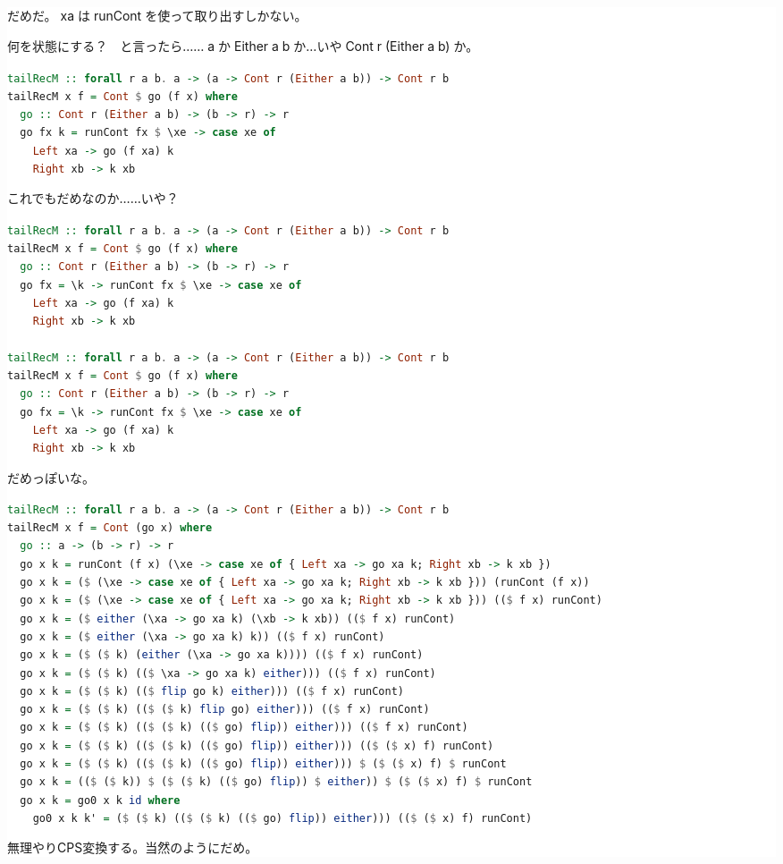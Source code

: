 だめだ。 xa は runCont を使って取り出すしかない。

何を状態にする？　と言ったら…… a か Either a b か…いや Cont r (Either a b) か。

```haskell
tailRecM :: forall r a b. a -> (a -> Cont r (Either a b)) -> Cont r b
tailRecM x f = Cont $ go (f x) where
  go :: Cont r (Either a b) -> (b -> r) -> r
  go fx k = runCont fx $ \xe -> case xe of
    Left xa -> go (f xa) k
    Right xb -> k xb
```

これでもだめなのか……いや？

```haskell
tailRecM :: forall r a b. a -> (a -> Cont r (Either a b)) -> Cont r b
tailRecM x f = Cont $ go (f x) where
  go :: Cont r (Either a b) -> (b -> r) -> r
  go fx = \k -> runCont fx $ \xe -> case xe of
    Left xa -> go (f xa) k
    Right xb -> k xb

tailRecM :: forall r a b. a -> (a -> Cont r (Either a b)) -> Cont r b
tailRecM x f = Cont $ go (f x) where
  go :: Cont r (Either a b) -> (b -> r) -> r
  go fx = \k -> runCont fx $ \xe -> case xe of
    Left xa -> go (f xa) k
    Right xb -> k xb
```

だめっぽいな。

```haskell
tailRecM :: forall r a b. a -> (a -> Cont r (Either a b)) -> Cont r b
tailRecM x f = Cont (go x) where
  go :: a -> (b -> r) -> r
  go x k = runCont (f x) (\xe -> case xe of { Left xa -> go xa k; Right xb -> k xb })
  go x k = ($ (\xe -> case xe of { Left xa -> go xa k; Right xb -> k xb })) (runCont (f x))
  go x k = ($ (\xe -> case xe of { Left xa -> go xa k; Right xb -> k xb })) (($ f x) runCont)
  go x k = ($ either (\xa -> go xa k) (\xb -> k xb)) (($ f x) runCont)
  go x k = ($ either (\xa -> go xa k) k)) (($ f x) runCont)
  go x k = ($ ($ k) (either (\xa -> go xa k)))) (($ f x) runCont)
  go x k = ($ ($ k) (($ \xa -> go xa k) either))) (($ f x) runCont)
  go x k = ($ ($ k) (($ flip go k) either))) (($ f x) runCont)
  go x k = ($ ($ k) (($ ($ k) flip go) either))) (($ f x) runCont)
  go x k = ($ ($ k) (($ ($ k) (($ go) flip)) either))) (($ f x) runCont)
  go x k = ($ ($ k) (($ ($ k) (($ go) flip)) either))) (($ ($ x) f) runCont)
  go x k = ($ ($ k) (($ ($ k) (($ go) flip)) either))) $ ($ ($ x) f) $ runCont
  go x k = (($ ($ k)) $ ($ ($ k) (($ go) flip)) $ either)) $ ($ ($ x) f) $ runCont
  go x k = go0 x k id where
    go0 x k k' = ($ ($ k) (($ ($ k) (($ go) flip)) either))) (($ ($ x) f) runCont)
```

無理やりCPS変換する。当然のようにだめ。
